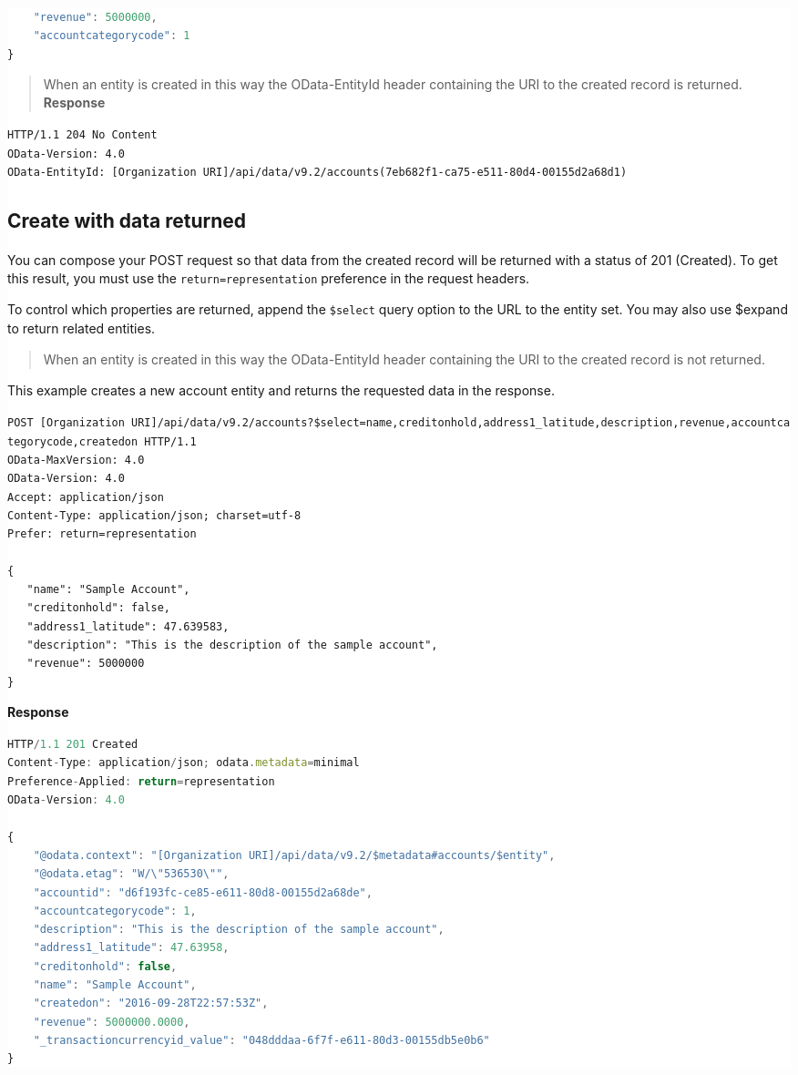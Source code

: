 ```js
    "revenue": 5000000,
    "accountcategorycode": 1
}
```

> When an entity is created in this way the OData-EntityId header containing the URI to the created record is returned.
**Response**
```JS
HTTP/1.1 204 No Content
OData-Version: 4.0
OData-EntityId: [Organization URI]/api/data/v9.2/accounts(7eb682f1-ca75-e511-80d4-00155d2a68d1)
```

## Create with data returned
You can compose your POST request so that data from the created record will be returned with a status of 201 (Created). To get this result, you must use the `return=representation` preference in the request headers.

To control which properties are returned, append the `$select` query option to the URL to the entity set. You may also use $expand to return related entities.

> When an entity is created in this way the OData-EntityId header containing the URI to the created record is not returned.

This example creates a new account entity and returns the requested data in the response.
```JS
POST [Organization URI]/api/data/v9.2/accounts?$select=name,creditonhold,address1_latitude,description,revenue,accountcategorycode,createdon HTTP/1.1
OData-MaxVersion: 4.0
OData-Version: 4.0
Accept: application/json
Content-Type: application/json; charset=utf-8
Prefer: return=representation

{
   "name": "Sample Account",
   "creditonhold": false,
   "address1_latitude": 47.639583,
   "description": "This is the description of the sample account",
   "revenue": 5000000
}
```
**Response**
```js
HTTP/1.1 201 Created
Content-Type: application/json; odata.metadata=minimal
Preference-Applied: return=representation
OData-Version: 4.0

{
    "@odata.context": "[Organization URI]/api/data/v9.2/$metadata#accounts/$entity",
    "@odata.etag": "W/\"536530\"",
    "accountid": "d6f193fc-ce85-e611-80d8-00155d2a68de",
    "accountcategorycode": 1,
    "description": "This is the description of the sample account",
    "address1_latitude": 47.63958,
    "creditonhold": false,
    "name": "Sample Account",
    "createdon": "2016-09-28T22:57:53Z",
    "revenue": 5000000.0000,
    "_transactioncurrencyid_value": "048dddaa-6f7f-e611-80d3-00155db5e0b6"
}
```
